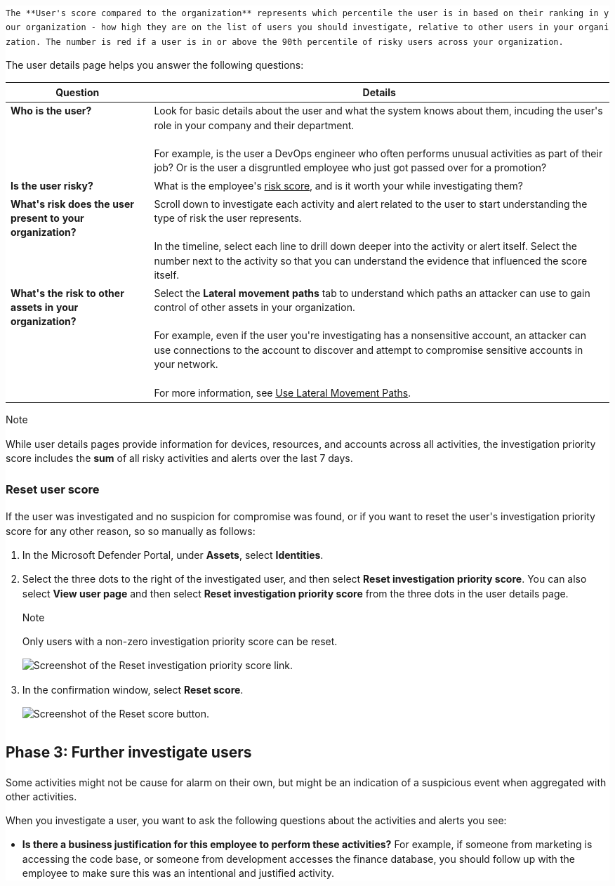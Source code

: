     The **User's score compared to the organization** represents which percentile the user is in based on their ranking in your organization - how high they are on the list of users you should investigate, relative to other users in your organization. The number is red if a user is in or above the 90th percentile of risky users across your organization.  

The user details page helps you answer the following questions:

|Question  |Details  |
|---------|---------|
|**Who is the user?**       |  Look for basic details about the user and what the system knows about them, incuding the user's role in your company and their department. <br><br>For example, is the user a DevOps engineer who often performs unusual activities as part of their job? Or is the user a disgruntled employee who just got passed over for a promotion?       |
|**Is the user risky?**     |  What is the employee's [risk score](#risk-score), and is it worth your while investigating them?       |
|**What's risk does the user present to your organization?**     |   Scroll down to investigate each activity and alert related to the user to start understanding the type of risk the user represents. <br><br>In the timeline, select each line to drill down deeper into the activity or alert itself. Select the number next to the activity so that you can understand the evidence that influenced the score itself.      |
|**What's the risk to other assets in your organization?**     |  Select the **Lateral movement paths** tab to understand which paths an attacker can use to gain control of other assets in your organization. <br><br>For example, even if the user you're investigating has a nonsensitive account, an attacker can use connections to the account to discover and attempt to compromise sensitive accounts in your network. <br><br>For more information, see [Use Lateral Movement Paths](/defender-for-identity/investigate-lateral-movement-path).       |


>[!NOTE]
>While user details pages provide information for devices, resources, and accounts across all activities, the investigation priority score includes the **sum** of all risky activities and alerts over the last 7 days.

### Reset user score

If the user was investigated and no suspicion for compromise was found, or if you want to reset the user's investigation priority score for any other reason, so so manually as follows:

1. In the Microsoft Defender Portal, under **Assets**, select **Identities**.

1. Select the three dots to the right of the investigated user, and then select **Reset investigation priority score**. You can also select **View user page** and then select **Reset investigation priority score** from the three dots in the user details page.

    > [!NOTE]
    > Only users with a non-zero investigation priority score can be reset.

    ![Screenshot of the Reset investigation priority score link.](media/reset-investigation-priority-score.png)

1. In the confirmation window, select **Reset score**.

    ![Screenshot of the Reset score button.](media/reset-score.png)

## Phase 3: Further investigate users<a name="investigate"></a>

Some activities might not be cause for alarm on their own, but might be an indication of a suspicious event when aggregated with other activities.

When you investigate a user, you want to ask the following questions about the activities and alerts you see:

- **Is there a business justification for this employee to perform these activities?** For example, if someone from marketing is accessing the code base, or someone from development accesses the finance database, you should follow up with the employee to make sure this was an intentional and justified activity.
